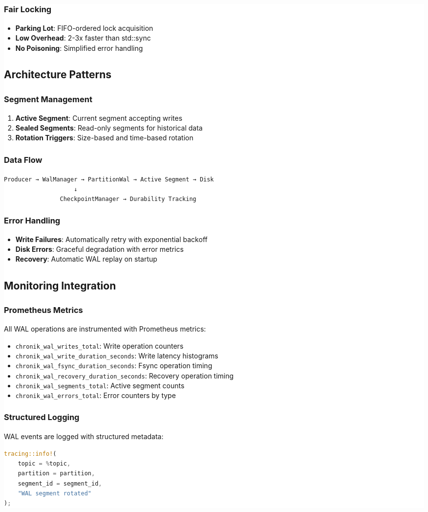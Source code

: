 ### Fair Locking
- **Parking Lot**: FIFO-ordered lock acquisition
- **Low Overhead**: 2-3x faster than std::sync
- **No Poisoning**: Simplified error handling

## Architecture Patterns

### Segment Management

1. **Active Segment**: Current segment accepting writes
2. **Sealed Segments**: Read-only segments for historical data
3. **Rotation Triggers**: Size-based and time-based rotation

### Data Flow

```
Producer → WalManager → PartitionWal → Active Segment → Disk
                    ↓
                CheckpointManager → Durability Tracking
```

### Error Handling

- **Write Failures**: Automatically retry with exponential backoff
- **Disk Errors**: Graceful degradation with error metrics
- **Recovery**: Automatic WAL replay on startup

## Monitoring Integration

### Prometheus Metrics

All WAL operations are instrumented with Prometheus metrics:

- `chronik_wal_writes_total`: Write operation counters
- `chronik_wal_write_duration_seconds`: Write latency histograms
- `chronik_wal_fsync_duration_seconds`: Fsync operation timing
- `chronik_wal_recovery_duration_seconds`: Recovery operation timing
- `chronik_wal_segments_total`: Active segment counts
- `chronik_wal_errors_total`: Error counters by type

### Structured Logging

WAL events are logged with structured metadata:

```rust
tracing::info!(
    topic = %topic,
    partition = partition,
    segment_id = segment_id,
    "WAL segment rotated"
);
```

